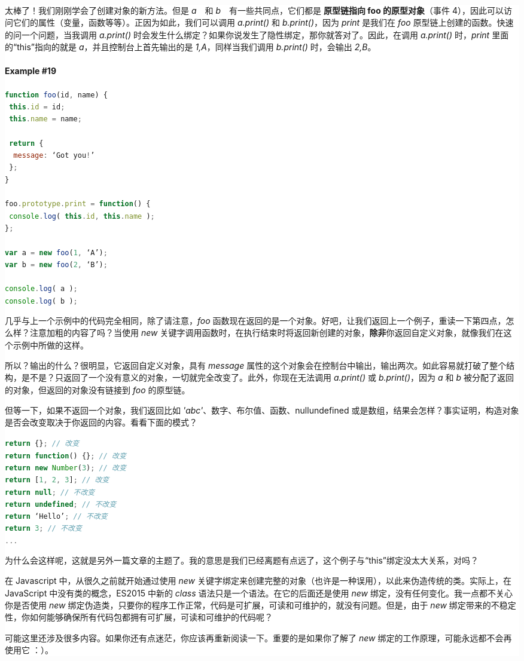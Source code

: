 太棒了！我们刚刚学会了创建对象的新方法。但是 _a_　和 _b_　有一些共同点，它们都是 **原型链指向 foo 的原型对象**（事件 4），因此可以访问它们的属性（变量，函数等等）。正因为如此，我们可以调用 _a.print()_ 和 _b.print()_，因为 _print_ 是我们在 _foo_ 原型链上创建的函数。快速的问一个问题，当我调用 _a.print()_ 时会发生什么绑定？如果你说发生了隐性绑定，那你就答对了。因此，在调用 _a.print()_ 时，_print_ 里面的“this”指向的就是 _a_，并且控制台上首先输出的是 _1,A_，同样当我们调用 _b.print()_ 时，会输出 _2,B_。

#### Example #19

```Javascript
function foo(id, name) {
 this.id = id;
 this.name = name;

 return {
  message: ‘Got you!’
 };
}

foo.prototype.print = function() {
 console.log( this.id, this.name );
};

var a = new foo(1, ‘A’);
var b = new foo(2, ‘B’);

console.log( a );
console.log( b );
```

几乎与上一个示例中的代码完全相同，除了请注意，_foo_ 函数现在返回的是一个对象。好吧，让我们返回上一个例子，重读一下第四点，怎么样？注意加粗的内容了吗？当使用 _new_ 关键字调用函数时，在执行结束时将返回新创建的对象，**除非**你返回自定义对象，就像我们在这个示例中所做的这样。

所以？输出的什么？很明显，它返回自定义对象，具有 _message_ 属性的这个对象会在控制台中输出，输出两次。如此容易就打破了整个结构，是不是？只返回了一个没有意义的对象，一切就完全改变了。此外，你现在无法调用 _a.print()_ 或 _b.print()_，因为 _a_ 和 _b_ 被分配了返回的对象，但返回的对象没有链接到 _foo_ 的原型链。

但等一下，如果不返回一个对象，我们返回比如 _'abc'_、数字、布尔值、函数、nullundefined 或是数组，结果会怎样？事实证明，构造对象是否会改变取决于你返回的内容。看看下面的模式？

```Javascript
return {}; // 改变
return function() {}; // 改变
return new Number(3); // 改变
return [1, 2, 3]; // 改变
return null; // 不改变
return undefined; // 不改变
return ‘Hello’; // 不改变
return 3; // 不改变
...
```

为什么会这样呢，这就是另外一篇文章的主题了。我的意思是我们已经离题有点远了，这个例子与“this”绑定没太大关系，对吗？

在 Javascript 中，从很久之前就开始通过使用 _new_ 关键字绑定来创建完整的对象（也许是一种误用），以此来伪造传统的类。实际上，在 JavaScript 中没有类的概念，ES2015 中新的 _class_ 语法只是一个语法。在它的后面还是使用 _new_ 绑定，没有任何变化。我一点都不关心你是否使用 _new_ 绑定伪造类，只要你的程序工作正常，代码是可扩展，可读和可维护的，就没有问题。但是，由于 _new_ 绑定带来的不稳定性，你如何能够确保所有代码包都拥有可扩展，可读和可维护的代码呢？

可能这里还涉及很多内容。如果你还有点迷茫，你应该再重新阅读一下。重要的是如果你了解了 _new_ 绑定的工作原理，可能永远都不会再使用它 ：）。
